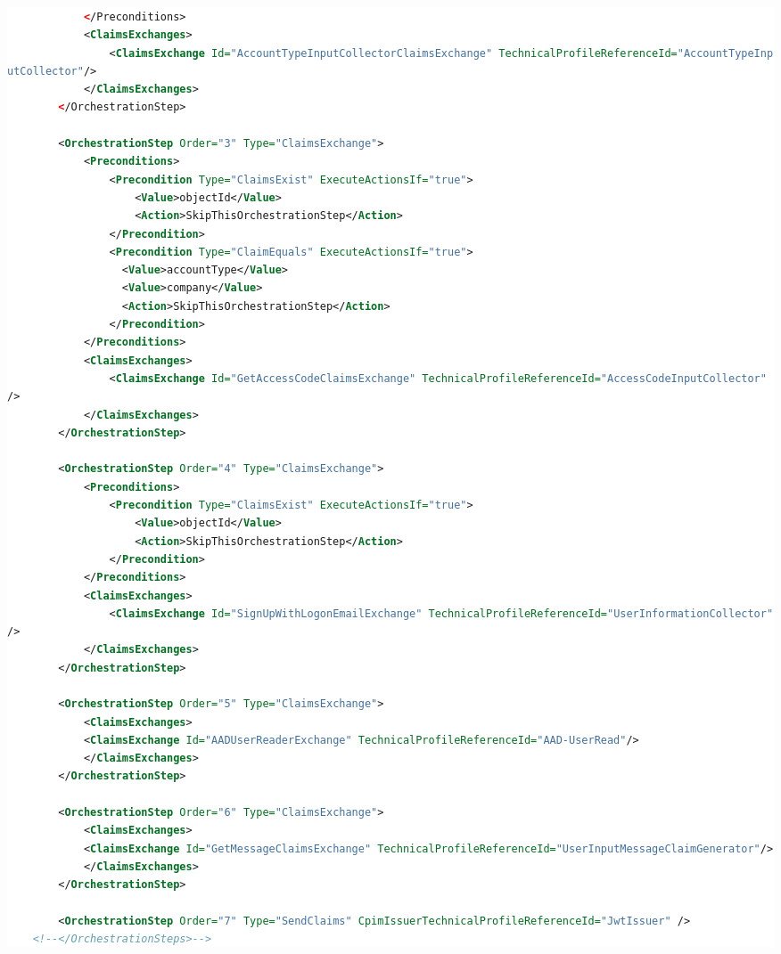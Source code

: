 ```xml
            </Preconditions>
            <ClaimsExchanges>
                <ClaimsExchange Id="AccountTypeInputCollectorClaimsExchange" TechnicalProfileReferenceId="AccountTypeInputCollector"/>
            </ClaimsExchanges>
        </OrchestrationStep>

        <OrchestrationStep Order="3" Type="ClaimsExchange">
            <Preconditions>
                <Precondition Type="ClaimsExist" ExecuteActionsIf="true">
                    <Value>objectId</Value>
                    <Action>SkipThisOrchestrationStep</Action>
                </Precondition>
                <Precondition Type="ClaimEquals" ExecuteActionsIf="true">
                  <Value>accountType</Value>
                  <Value>company</Value>
                  <Action>SkipThisOrchestrationStep</Action>
                </Precondition>
            </Preconditions>
            <ClaimsExchanges>
                <ClaimsExchange Id="GetAccessCodeClaimsExchange" TechnicalProfileReferenceId="AccessCodeInputCollector" />
            </ClaimsExchanges>
        </OrchestrationStep>
        
        <OrchestrationStep Order="4" Type="ClaimsExchange">
            <Preconditions>
                <Precondition Type="ClaimsExist" ExecuteActionsIf="true">
                    <Value>objectId</Value>
                    <Action>SkipThisOrchestrationStep</Action>
                </Precondition>
            </Preconditions>
            <ClaimsExchanges>
                <ClaimsExchange Id="SignUpWithLogonEmailExchange" TechnicalProfileReferenceId="UserInformationCollector" />
            </ClaimsExchanges>
        </OrchestrationStep>  
      
        <OrchestrationStep Order="5" Type="ClaimsExchange">
            <ClaimsExchanges>
            <ClaimsExchange Id="AADUserReaderExchange" TechnicalProfileReferenceId="AAD-UserRead"/>
            </ClaimsExchanges>
        </OrchestrationStep>                
        
        <OrchestrationStep Order="6" Type="ClaimsExchange">
            <ClaimsExchanges>
            <ClaimsExchange Id="GetMessageClaimsExchange" TechnicalProfileReferenceId="UserInputMessageClaimGenerator"/>
            </ClaimsExchanges>          
        </OrchestrationStep>                
        
        <OrchestrationStep Order="7" Type="SendClaims" CpimIssuerTechnicalProfileReferenceId="JwtIssuer" />
    <!--</OrchestrationSteps>-->
```

